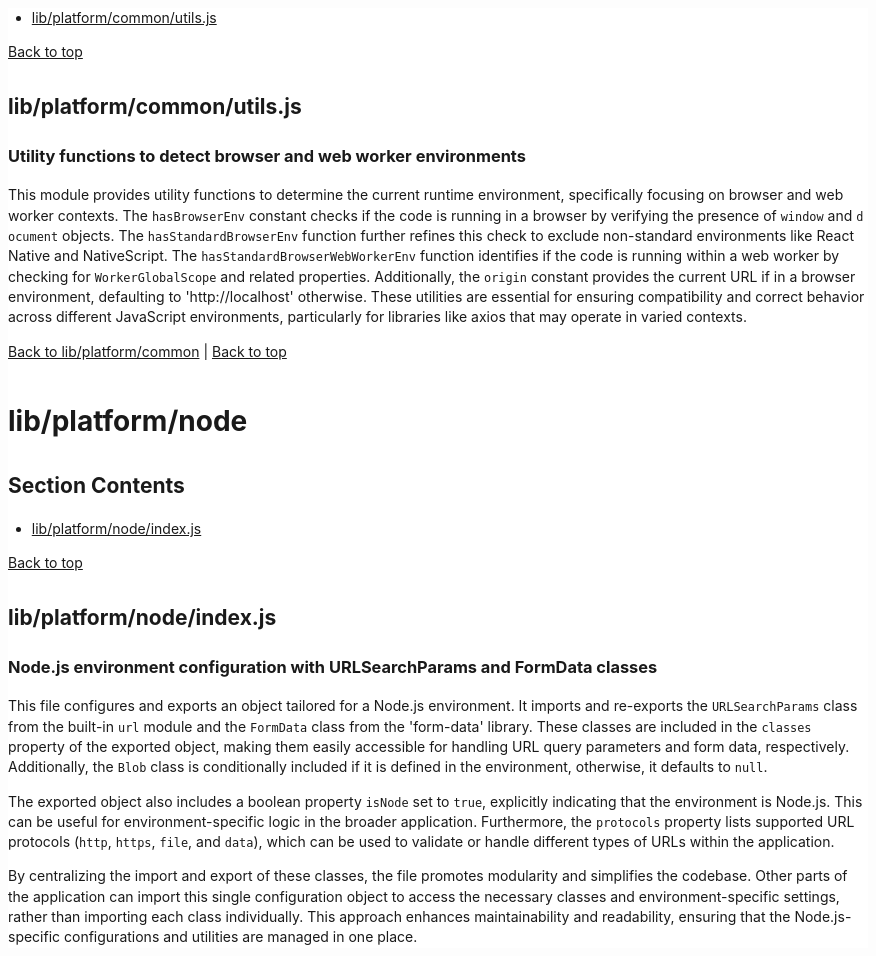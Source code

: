 - [lib/platform/common/utils.js](#libplatformcommonutilsjs)

[Back to top](#table-of-contents)

## lib/platform/common/utils.js

### Utility functions to detect browser and web worker environments

This module provides utility functions to determine the current runtime environment, specifically focusing on browser and web worker contexts. The `hasBrowserEnv` constant checks if the code is running in a browser by verifying the presence of `window` and `document` objects. The `hasStandardBrowserEnv` function further refines this check to exclude non-standard environments like React Native and NativeScript. The `hasStandardBrowserWebWorkerEnv` function identifies if the code is running within a web worker by checking for `WorkerGlobalScope` and related properties. Additionally, the `origin` constant provides the current URL if in a browser environment, defaulting to 'http://localhost' otherwise. These utilities are essential for ensuring compatibility and correct behavior across different JavaScript environments, particularly for libraries like axios that may operate in varied contexts.

[Back to lib/platform/common](#libplatformcommon) | [Back to top](#table-of-contents)

# lib/platform/node

## Section Contents

- [lib/platform/node/index.js](#libplatformnodeindexjs)

[Back to top](#table-of-contents)

## lib/platform/node/index.js

### Node.js environment configuration with URLSearchParams and FormData classes

This file configures and exports an object tailored for a Node.js environment. It imports and re-exports the `URLSearchParams` class from the built-in `url` module and the `FormData` class from the 'form-data' library. These classes are included in the `classes` property of the exported object, making them easily accessible for handling URL query parameters and form data, respectively. Additionally, the `Blob` class is conditionally included if it is defined in the environment, otherwise, it defaults to `null`.

The exported object also includes a boolean property `isNode` set to `true`, explicitly indicating that the environment is Node.js. This can be useful for environment-specific logic in the broader application. Furthermore, the `protocols` property lists supported URL protocols (`http`, `https`, `file`, and `data`), which can be used to validate or handle different types of URLs within the application.

By centralizing the import and export of these classes, the file promotes modularity and simplifies the codebase. Other parts of the application can import this single configuration object to access the necessary classes and environment-specific settings, rather than importing each class individually. This approach enhances maintainability and readability, ensuring that the Node.js-specific configurations and utilities are managed in one place.
